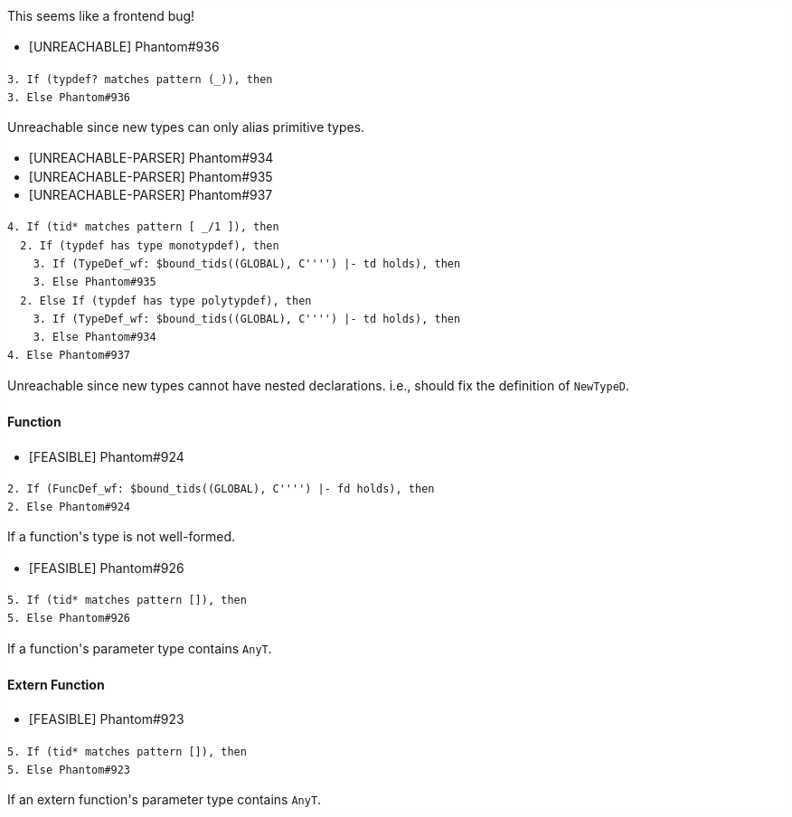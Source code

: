 This seems like a frontend bug!

* [UNREACHABLE] Phantom#936

```
3. If (typdef? matches pattern (_)), then
3. Else Phantom#936
```

Unreachable since new types can only alias primitive types.

* [UNREACHABLE-PARSER] Phantom#934
* [UNREACHABLE-PARSER] Phantom#935
* [UNREACHABLE-PARSER] Phantom#937

```
4. If (tid* matches pattern [ _/1 ]), then
  2. If (typdef has type monotypdef), then
    3. If (TypeDef_wf: $bound_tids((GLOBAL), C'''') |- td holds), then
    3. Else Phantom#935
  2. Else If (typdef has type polytypdef), then
    3. If (TypeDef_wf: $bound_tids((GLOBAL), C'''') |- td holds), then
    3. Else Phantom#934
4. Else Phantom#937
```

Unreachable since new types cannot have nested declarations.
i.e., should fix the definition of `NewTypeD`.

#### Function

* [FEASIBLE] Phantom#924

```
2. If (FuncDef_wf: $bound_tids((GLOBAL), C'''') |- fd holds), then
2. Else Phantom#924
```

If a function's type is not well-formed.

* [FEASIBLE] Phantom#926

```
5. If (tid* matches pattern []), then
5. Else Phantom#926
```

If a function's parameter type contains `AnyT`.

#### Extern Function

* [FEASIBLE] Phantom#923

```
5. If (tid* matches pattern []), then
5. Else Phantom#923
```

If an extern function's parameter type contains `AnyT`.
